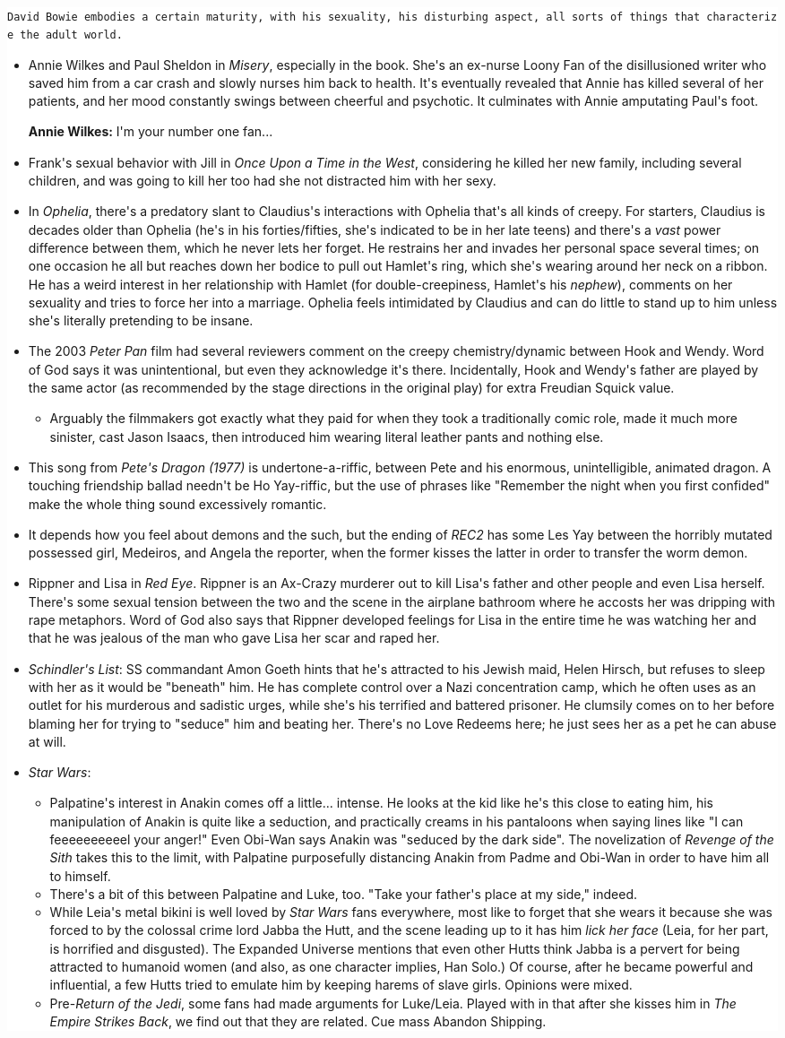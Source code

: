     David Bowie embodies a certain maturity, with his sexuality, his disturbing aspect, all sorts of things that characterize the adult world.
    
-   Annie Wilkes and Paul Sheldon in _Misery_, especially in the book. She's an ex-nurse Loony Fan of the disillusioned writer who saved him from a car crash and slowly nurses him back to health. It's eventually revealed that Annie has killed several of her patients, and her mood constantly swings between cheerful and psychotic. It culminates with Annie amputating Paul's foot.
    
    **Annie Wilkes:** I'm your number one fan...
    
-   Frank's sexual behavior with Jill in _Once Upon a Time in the West_, considering he killed her new family, including several children, and was going to kill her too had she not distracted him with her sexy.
-   In _Ophelia_, there's a predatory slant to Claudius's interactions with Ophelia that's all kinds of creepy. For starters, Claudius is decades older than Ophelia (he's in his forties/fifties, she's indicated to be in her late teens) and there's a _vast_ power difference between them, which he never lets her forget. He restrains her and invades her personal space several times; on one occasion he all but reaches down her bodice to pull out Hamlet's ring, which she's wearing around her neck on a ribbon. He has a weird interest in her relationship with Hamlet (for double-creepiness, Hamlet's his _nephew_), comments on her sexuality and tries to force her into a marriage. Ophelia feels intimidated by Claudius and can do little to stand up to him unless she's literally pretending to be insane.
-   The 2003 _Peter Pan_ film had several reviewers comment on the creepy chemistry/dynamic between Hook and Wendy. Word of God says it was unintentional, but even they acknowledge it's there. Incidentally, Hook and Wendy's father are played by the same actor (as recommended by the stage directions in the original play) for extra Freudian Squick value.
    -   Arguably the filmmakers got exactly what they paid for when they took a traditionally comic role, made it much more sinister, cast Jason Isaacs, then introduced him wearing literal leather pants and nothing else.
-   This song from _Pete's Dragon (1977)_ is undertone-a-riffic, between Pete and his enormous, unintelligible, animated dragon. A touching friendship ballad needn't be Ho Yay\-riffic, but the use of phrases like "Remember the night when you first confided" make the whole thing sound excessively romantic.
-   It depends how you feel about demons and the such, but the ending of _REC2_ has some Les Yay between the horribly mutated possessed girl, Medeiros, and Angela the reporter, when the former kisses the latter in order to transfer the worm demon.
-   Rippner and Lisa in _Red Eye_. Rippner is an Ax-Crazy murderer out to kill Lisa's father and other people and even Lisa herself. There's some sexual tension between the two and the scene in the airplane bathroom where he accosts her was dripping with rape metaphors. Word of God also says that Rippner developed feelings for Lisa in the entire time he was watching her and that he was jealous of the man who gave Lisa her scar and raped her.
-   _Schindler's List_: SS commandant Amon Goeth hints that he's attracted to his Jewish maid, Helen Hirsch, but refuses to sleep with her as it would be "beneath" him. He has complete control over a Nazi concentration camp, which he often uses as an outlet for his murderous and sadistic urges, while she's his terrified and battered prisoner. He clumsily comes on to her before blaming her for trying to "seduce" him and beating her. There's no Love Redeems here; he just sees her as a pet he can abuse at will.
-   _Star Wars_:
    -   Palpatine's interest in Anakin comes off a little... intense. He looks at the kid like he's this close to eating him, his manipulation of Anakin is quite like a seduction, and practically creams in his pantaloons when saying lines like "I can feeeeeeeeeel your anger!" Even Obi-Wan says Anakin was "seduced by the dark side". The novelization of _Revenge of the Sith_ takes this to the limit, with Palpatine purposefully distancing Anakin from Padme and Obi-Wan in order to have him all to himself.
    -   There's a bit of this between Palpatine and Luke, too. "Take your father's place at my side," indeed.
    -   While Leia's metal bikini is well loved by _Star Wars_ fans everywhere, most like to forget that she wears it because she was forced to by the colossal crime lord Jabba the Hutt, and the scene leading up to it has him _lick her face_ (Leia, for her part, is horrified and disgusted). The Expanded Universe mentions that even other Hutts think Jabba is a pervert for being attracted to humanoid women (and also, as one character implies, Han Solo.) Of course, after he became powerful and influential, a few Hutts tried to emulate him by keeping harems of slave girls. Opinions were mixed.
    -   Pre-_Return of the Jedi_, some fans had made arguments for Luke/Leia. Played with in that after she kisses him in _The Empire Strikes Back_, we find out that they are related. Cue mass Abandon Shipping.